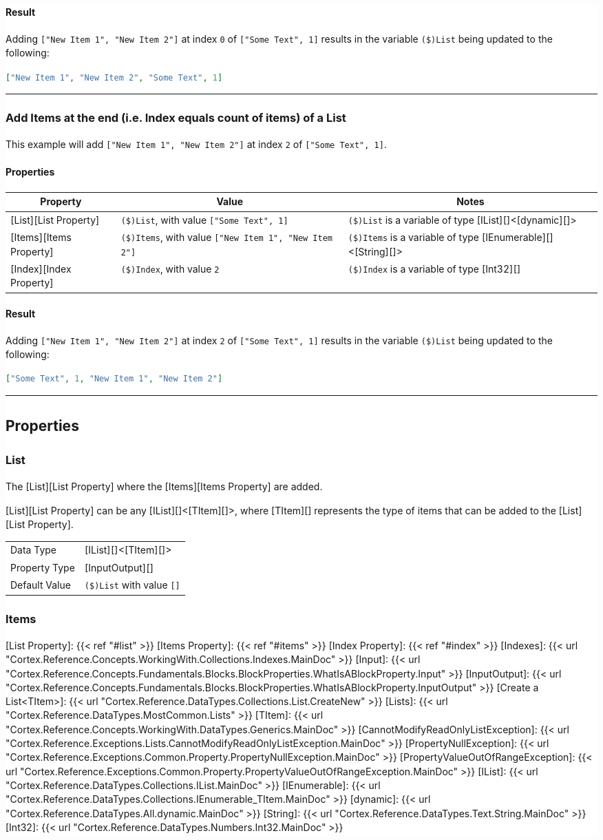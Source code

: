 #### Result

Adding `["New Item 1", "New Item 2"]` at index `0` of `["Some Text", 1]` results in the variable `($)List` being updated to the following:

```json
["New Item 1", "New Item 2", "Some Text", 1]
```

***

### Add Items at the end (i.e. Index equals count of items) of a List

This example will add `["New Item 1", "New Item 2"]` at index `2` of `["Some Text", 1]`.

#### Properties

| Property           | Value                     | Notes                                    |
|--------------------|---------------------------|------------------------------------------|
| [List][List Property] | `($)List`, with value `["Some Text", 1]` | `($)List` is a variable of type [IList][]&lt;[dynamic][]&gt; |
| [Items][Items Property] | `($)Items`, with value `["New Item 1", "New Item 2"]` | `($)Items` is a variable of type [IEnumerable][]&lt;[String][]&gt; |
| [Index][Index Property] | `($)Index`, with value `2` | `($)Index` is a variable of type [Int32][] |

#### Result

Adding `["New Item 1", "New Item 2"]` at index `2` of `["Some Text", 1]` results in the variable `($)List` being updated to the following:

```json
["Some Text", 1, "New Item 1", "New Item 2"]
```

***

## Properties

### List

The [List][List Property] where the [Items][Items Property] are added.  

[List][List Property] can be any [IList][]&lt;[TItem][]&gt;, where [TItem][] represents the type of items that can be added to the [List][List Property].
  
| | |
|--------------------|---------------------------|
| Data Type | [IList][]&lt;[TItem][]&gt; |
| Property Type | [InputOutput][] |
| Default Value | `($)List` with value `[]` |

### Items


[List Property]: {{< ref "#list" >}}
[Items Property]: {{< ref "#items" >}}
[Index Property]: {{< ref "#index" >}}
[Indexes]: {{< url "Cortex.Reference.Concepts.WorkingWith.Collections.Indexes.MainDoc" >}}
[Input]: {{< url "Cortex.Reference.Concepts.Fundamentals.Blocks.BlockProperties.WhatIsABlockProperty.Input" >}}
[InputOutput]: {{< url "Cortex.Reference.Concepts.Fundamentals.Blocks.BlockProperties.WhatIsABlockProperty.InputOutput" >}}
[Create a List&lt;TItem&gt;]: {{< url "Cortex.Reference.DataTypes.Collections.List.CreateNew" >}}
[Lists]: {{< url "Cortex.Reference.DataTypes.MostCommon.Lists" >}}
[TItem]: {{< url "Cortex.Reference.Concepts.WorkingWith.DataTypes.Generics.MainDoc" >}}
[CannotModifyReadOnlyListException]: {{< url "Cortex.Reference.Exceptions.Lists.CannotModifyReadOnlyListException.MainDoc" >}}
[PropertyNullException]: {{< url "Cortex.Reference.Exceptions.Common.Property.PropertyNullException.MainDoc" >}}
[PropertyValueOutOfRangeException]: {{< url "Cortex.Reference.Exceptions.Common.Property.PropertyValueOutOfRangeException.MainDoc" >}}
[IList]: {{< url "Cortex.Reference.DataTypes.Collections.IList.MainDoc" >}}
[IEnumerable]: {{< url "Cortex.Reference.DataTypes.Collections.IEnumerable_TItem.MainDoc" >}}
[dynamic]: {{< url "Cortex.Reference.DataTypes.All.dynamic.MainDoc" >}}
[String]: {{< url "Cortex.Reference.DataTypes.Text.String.MainDoc" >}}
[Int32]: {{< url "Cortex.Reference.DataTypes.Numbers.Int32.MainDoc" >}}